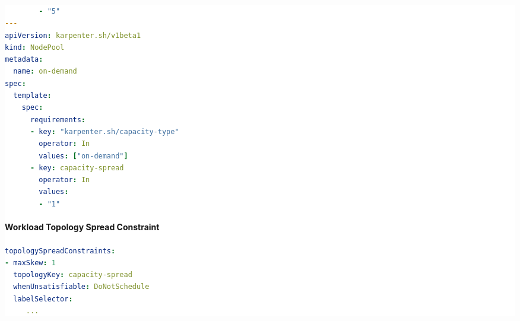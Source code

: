 ```yaml
        - "5"
---
apiVersion: karpenter.sh/v1beta1
kind: NodePool
metadata:
  name: on-demand
spec:
  template:
    spec:
      requirements:
      - key: "karpenter.sh/capacity-type"
        operator: In
        values: ["on-demand"]
      - key: capacity-spread
        operator: In
        values:
        - "1"
```

#### Workload Topology Spread Constraint

```yaml
topologySpreadConstraints:
- maxSkew: 1
  topologyKey: capacity-spread
  whenUnsatisfiable: DoNotSchedule
  labelSelector:
     ...
```
